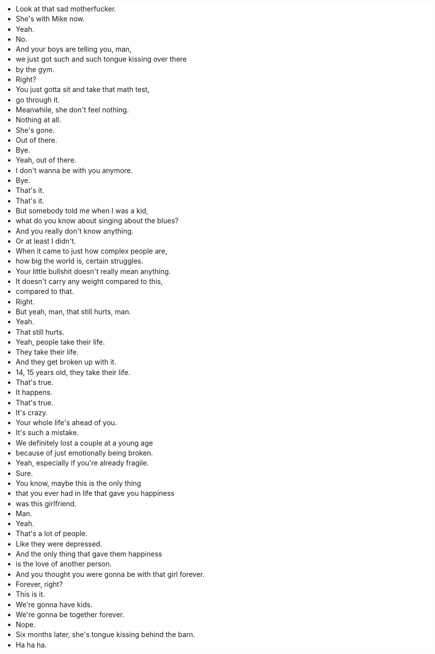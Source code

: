 *  Look at that sad motherfucker.
*  She's with Mike now.
*  Yeah.
*  No.
*  And your boys are telling you, man,
*  we just got such and such tongue kissing over there
*  by the gym.
*  Right?
*  You just gotta sit and take that math test,
*  go through it.
*  Meanwhile, she don't feel nothing.
*  Nothing at all.
*  She's gone.
*  Out of there.
*  Bye.
*  Yeah, out of there.
*  I don't wanna be with you anymore.
*  Bye.
*  That's it.
*  That's it.
*  But somebody told me when I was a kid,
*  what do you know about singing about the blues?
*  And you really don't know anything.
*  Or at least I didn't.
*  When it came to just how complex people are,
*  how big the world is, certain struggles.
*  Your little bullshit doesn't really mean anything.
*  It doesn't carry any weight compared to this,
*  compared to that.
*  Right.
*  But yeah, man, that still hurts, man.
*  Yeah.
*  That still hurts.
*  Yeah, people take their life.
*  They take their life.
*  And they get broken up with it.
*  14, 15 years old, they take their life.
*  That's true.
*  It happens.
*  That's true.
*  It's crazy.
*  Your whole life's ahead of you.
*  It's such a mistake.
*  We definitely lost a couple at a young age
*  because of just emotionally being broken.
*  Yeah, especially if you're already fragile.
*  Sure.
*  You know, maybe this is the only thing
*  that you ever had in life that gave you happiness
*  was this girlfriend.
*  Man.
*  Yeah.
*  That's a lot of people.
*  Like they were depressed.
*  And the only thing that gave them happiness
*  is the love of another person.
*  And you thought you were gonna be with that girl forever.
*  Forever, right?
*  This is it.
*  We're gonna have kids.
*  We're gonna be together forever.
*  Nope.
*  Six months later, she's tongue kissing behind the barn.
*  Ha ha ha.